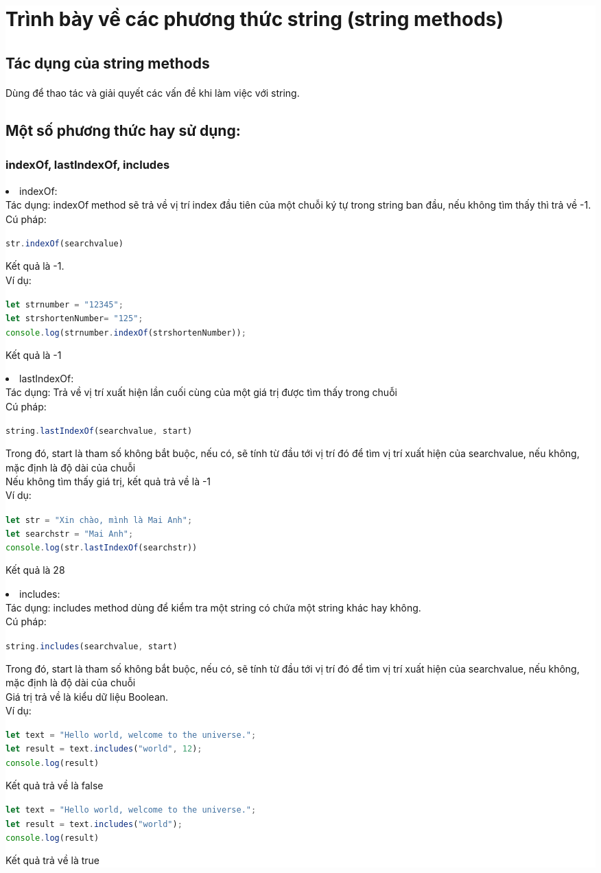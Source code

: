 # Trình bày về các phương thức string (string methods)
## Tác dụng của string methods
Dùng để thao tác và giải quyết các vấn đề khi làm việc với string.
## Một số phương thức hay sử dụng:
### indexOf, lastIndexOf, includes
<li> indexOf: <br>
Tác dụng: indexOf method sẽ trả về vị trí index đầu tiên của một chuỗi ký tự trong string ban đầu, nếu không tìm thấy thì trả về -1. <br>
Cú pháp: 

```javascript
str.indexOf(searchvalue)
```
Kết quả là -1.<br>
Ví dụ:

```javascript
let strnumber = "12345";
let strshortenNumber= "125";
console.log(strnumber.indexOf(strshortenNumber));
```
Kết quả là -1 <br>

<li> lastIndexOf: <br>
Tác dụng: Trả về vị trí xuất hiện lần cuối cùng của một giá trị được tìm thấy trong chuỗi <br>
Cú pháp:

```javascript
string.lastIndexOf(searchvalue, start)
```
Trong đó, start là tham số không bắt buộc, nếu có, sẽ tính từ đầu tới vị trí đó để tìm vị trí xuất hiện của searchvalue, nếu không, mặc định là độ dài của chuỗi <br>
Nếu không tìm thấy giá trị, kết quả trả về là -1 <br>
Ví dụ:

```javascript
let str = "Xin chào, mình là Mai Anh";
let searchstr = "Mai Anh";
console.log(str.lastIndexOf(searchstr))
```
Kết quả là 28
<li> includes: <br>
Tác dụng: includes method dùng để kiểm tra một string có chứa một string khác hay không. <br>
Cú pháp:

```javascript
string.includes(searchvalue, start)
```
Trong đó, start là tham số không bắt buộc, nếu có, sẽ tính từ đầu tới vị trí đó để tìm vị trí xuất hiện của searchvalue, nếu không, mặc định là độ dài của chuỗi <br>
Giá trị trả về là kiểu dữ liệu Boolean.<br>
Ví dụ:
```javascript
let text = "Hello world, welcome to the universe.";
let result = text.includes("world", 12);
console.log(result)
```
Kết quả trả về là false
```javascript
let text = "Hello world, welcome to the universe.";
let result = text.includes("world");
console.log(result)
```
Kết quả trả về là true
